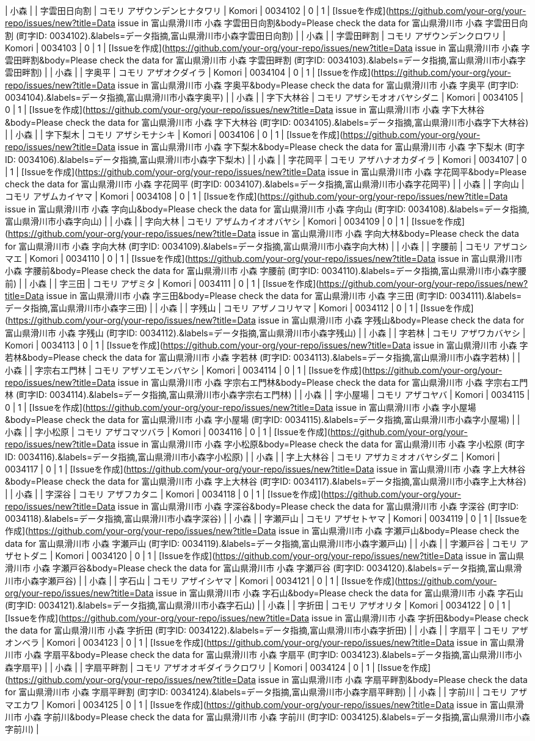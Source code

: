 | 小森 |  | 字雲田日向割 | コモリ  アザウンデンヒナタワリ | Komori | 0034102 | 0 | 1 | [Issueを作成](https://github.com/your-org/your-repo/issues/new?title=Data issue in 富山県滑川市 小森  字雲田日向割&body=Please check the data for 富山県滑川市 小森  字雲田日向割 (町字ID: 0034102).&labels=データ指摘,富山県滑川市小森字雲田日向割) |
| 小森 |  | 字雲田畔割 | コモリ  アザウンデンクロワリ | Komori | 0034103 | 0 | 1 | [Issueを作成](https://github.com/your-org/your-repo/issues/new?title=Data issue in 富山県滑川市 小森  字雲田畔割&body=Please check the data for 富山県滑川市 小森  字雲田畔割 (町字ID: 0034103).&labels=データ指摘,富山県滑川市小森字雲田畔割) |
| 小森 |  | 字奥平 | コモリ  アザオクダイラ | Komori | 0034104 | 0 | 1 | [Issueを作成](https://github.com/your-org/your-repo/issues/new?title=Data issue in 富山県滑川市 小森  字奥平&body=Please check the data for 富山県滑川市 小森  字奥平 (町字ID: 0034104).&labels=データ指摘,富山県滑川市小森字奥平) |
| 小森 |  | 字下大林谷 | コモリ  アザシモオオバヤシダニ | Komori | 0034105 | 0 | 1 | [Issueを作成](https://github.com/your-org/your-repo/issues/new?title=Data issue in 富山県滑川市 小森  字下大林谷&body=Please check the data for 富山県滑川市 小森  字下大林谷 (町字ID: 0034105).&labels=データ指摘,富山県滑川市小森字下大林谷) |
| 小森 |  | 字下梨木 | コモリ  アザシモナシキ | Komori | 0034106 | 0 | 1 | [Issueを作成](https://github.com/your-org/your-repo/issues/new?title=Data issue in 富山県滑川市 小森  字下梨木&body=Please check the data for 富山県滑川市 小森  字下梨木 (町字ID: 0034106).&labels=データ指摘,富山県滑川市小森字下梨木) |
| 小森 |  | 字花岡平 | コモリ  アザハナオカダイラ | Komori | 0034107 | 0 | 1 | [Issueを作成](https://github.com/your-org/your-repo/issues/new?title=Data issue in 富山県滑川市 小森  字花岡平&body=Please check the data for 富山県滑川市 小森  字花岡平 (町字ID: 0034107).&labels=データ指摘,富山県滑川市小森字花岡平) |
| 小森 |  | 字向山 | コモリ  アザムカイヤマ | Komori | 0034108 | 0 | 1 | [Issueを作成](https://github.com/your-org/your-repo/issues/new?title=Data issue in 富山県滑川市 小森  字向山&body=Please check the data for 富山県滑川市 小森  字向山 (町字ID: 0034108).&labels=データ指摘,富山県滑川市小森字向山) |
| 小森 |  | 字向大林 | コモリ  アザムカイオオバヤシ | Komori | 0034109 | 0 | 1 | [Issueを作成](https://github.com/your-org/your-repo/issues/new?title=Data issue in 富山県滑川市 小森  字向大林&body=Please check the data for 富山県滑川市 小森  字向大林 (町字ID: 0034109).&labels=データ指摘,富山県滑川市小森字向大林) |
| 小森 |  | 字腰前 | コモリ  アザコシマエ | Komori | 0034110 | 0 | 1 | [Issueを作成](https://github.com/your-org/your-repo/issues/new?title=Data issue in 富山県滑川市 小森  字腰前&body=Please check the data for 富山県滑川市 小森  字腰前 (町字ID: 0034110).&labels=データ指摘,富山県滑川市小森字腰前) |
| 小森 |  | 字三田 | コモリ  アザミタ | Komori | 0034111 | 0 | 1 | [Issueを作成](https://github.com/your-org/your-repo/issues/new?title=Data issue in 富山県滑川市 小森  字三田&body=Please check the data for 富山県滑川市 小森  字三田 (町字ID: 0034111).&labels=データ指摘,富山県滑川市小森字三田) |
| 小森 |  | 字残山 | コモリ  アザノコリヤマ | Komori | 0034112 | 0 | 1 | [Issueを作成](https://github.com/your-org/your-repo/issues/new?title=Data issue in 富山県滑川市 小森  字残山&body=Please check the data for 富山県滑川市 小森  字残山 (町字ID: 0034112).&labels=データ指摘,富山県滑川市小森字残山) |
| 小森 |  | 字若林 | コモリ  アザワカバヤシ | Komori | 0034113 | 0 | 1 | [Issueを作成](https://github.com/your-org/your-repo/issues/new?title=Data issue in 富山県滑川市 小森  字若林&body=Please check the data for 富山県滑川市 小森  字若林 (町字ID: 0034113).&labels=データ指摘,富山県滑川市小森字若林) |
| 小森 |  | 字宗右エ門林 | コモリ  アザソエモンバヤシ | Komori | 0034114 | 0 | 1 | [Issueを作成](https://github.com/your-org/your-repo/issues/new?title=Data issue in 富山県滑川市 小森  字宗右エ門林&body=Please check the data for 富山県滑川市 小森  字宗右エ門林 (町字ID: 0034114).&labels=データ指摘,富山県滑川市小森字宗右エ門林) |
| 小森 |  | 字小屋場 | コモリ  アザコヤバ | Komori | 0034115 | 0 | 1 | [Issueを作成](https://github.com/your-org/your-repo/issues/new?title=Data issue in 富山県滑川市 小森  字小屋場&body=Please check the data for 富山県滑川市 小森  字小屋場 (町字ID: 0034115).&labels=データ指摘,富山県滑川市小森字小屋場) |
| 小森 |  | 字小松原 | コモリ  アザコマツバラ | Komori | 0034116 | 0 | 1 | [Issueを作成](https://github.com/your-org/your-repo/issues/new?title=Data issue in 富山県滑川市 小森  字小松原&body=Please check the data for 富山県滑川市 小森  字小松原 (町字ID: 0034116).&labels=データ指摘,富山県滑川市小森字小松原) |
| 小森 |  | 字上大林谷 | コモリ  アザカミオオバヤシダニ | Komori | 0034117 | 0 | 1 | [Issueを作成](https://github.com/your-org/your-repo/issues/new?title=Data issue in 富山県滑川市 小森  字上大林谷&body=Please check the data for 富山県滑川市 小森  字上大林谷 (町字ID: 0034117).&labels=データ指摘,富山県滑川市小森字上大林谷) |
| 小森 |  | 字深谷 | コモリ  アザフカタニ | Komori | 0034118 | 0 | 1 | [Issueを作成](https://github.com/your-org/your-repo/issues/new?title=Data issue in 富山県滑川市 小森  字深谷&body=Please check the data for 富山県滑川市 小森  字深谷 (町字ID: 0034118).&labels=データ指摘,富山県滑川市小森字深谷) |
| 小森 |  | 字瀬戸山 | コモリ  アザセトヤマ | Komori | 0034119 | 0 | 1 | [Issueを作成](https://github.com/your-org/your-repo/issues/new?title=Data issue in 富山県滑川市 小森  字瀬戸山&body=Please check the data for 富山県滑川市 小森  字瀬戸山 (町字ID: 0034119).&labels=データ指摘,富山県滑川市小森字瀬戸山) |
| 小森 |  | 字瀬戸谷 | コモリ  アザセトダニ | Komori | 0034120 | 0 | 1 | [Issueを作成](https://github.com/your-org/your-repo/issues/new?title=Data issue in 富山県滑川市 小森  字瀬戸谷&body=Please check the data for 富山県滑川市 小森  字瀬戸谷 (町字ID: 0034120).&labels=データ指摘,富山県滑川市小森字瀬戸谷) |
| 小森 |  | 字石山 | コモリ  アザイシヤマ | Komori | 0034121 | 0 | 1 | [Issueを作成](https://github.com/your-org/your-repo/issues/new?title=Data issue in 富山県滑川市 小森  字石山&body=Please check the data for 富山県滑川市 小森  字石山 (町字ID: 0034121).&labels=データ指摘,富山県滑川市小森字石山) |
| 小森 |  | 字折田 | コモリ  アザオリタ | Komori | 0034122 | 0 | 1 | [Issueを作成](https://github.com/your-org/your-repo/issues/new?title=Data issue in 富山県滑川市 小森  字折田&body=Please check the data for 富山県滑川市 小森  字折田 (町字ID: 0034122).&labels=データ指摘,富山県滑川市小森字折田) |
| 小森 |  | 字扇平 | コモリ  アザオンベラ | Komori | 0034123 | 0 | 1 | [Issueを作成](https://github.com/your-org/your-repo/issues/new?title=Data issue in 富山県滑川市 小森  字扇平&body=Please check the data for 富山県滑川市 小森  字扇平 (町字ID: 0034123).&labels=データ指摘,富山県滑川市小森字扇平) |
| 小森 |  | 字扇平畔割 | コモリ  アザオオギダイラクロワリ | Komori | 0034124 | 0 | 1 | [Issueを作成](https://github.com/your-org/your-repo/issues/new?title=Data issue in 富山県滑川市 小森  字扇平畔割&body=Please check the data for 富山県滑川市 小森  字扇平畔割 (町字ID: 0034124).&labels=データ指摘,富山県滑川市小森字扇平畔割) |
| 小森 |  | 字前川 | コモリ  アザマエカワ | Komori | 0034125 | 0 | 1 | [Issueを作成](https://github.com/your-org/your-repo/issues/new?title=Data issue in 富山県滑川市 小森  字前川&body=Please check the data for 富山県滑川市 小森  字前川 (町字ID: 0034125).&labels=データ指摘,富山県滑川市小森字前川) |